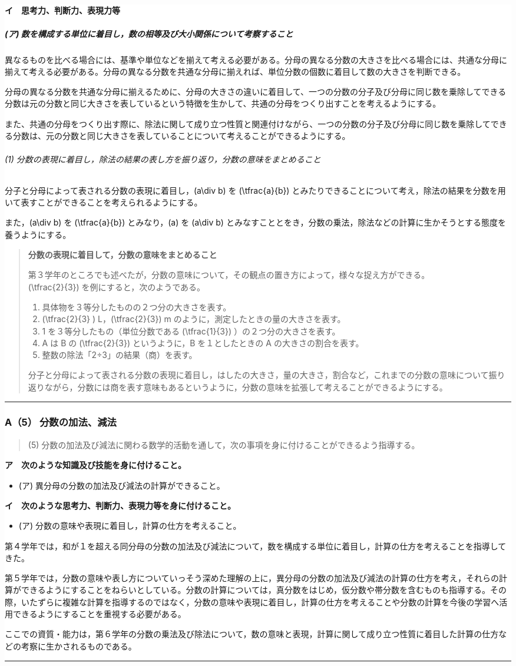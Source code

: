 
#### イ　思考力、判断力、表現力等

##### (ア) 数を構成する単位に着目し，数の相等及び大小関係について考察すること

異なるものを比べる場合には、基準や単位などを揃えて考える必要がある。分母の異なる分数の大きさを比べる場合には、共通な分母に揃えて考える必要がある。分母の異なる分数を共通な分母に揃えれば、単位分数の個数に着目して数の大きさを判断できる。

分母の異なる分数を共通な分母に揃えるために、分母の大きさの違いに着目して、一つの分数の分子及び分母に同じ数を乗除してできる分数は元の分数と同じ大きさを表しているという特徴を生かして、共通の分母をつくり出すことを考えるようにする。

また、共通の分母をつくり出す際に、除法に関して成り立つ性質と関連付けながら、一つの分数の分子及び分母に同じ数を乗除してできる分数は、元の分数と同じ大きさを表していることについて考えることができるようにする。

###### (1) 分数の表現に着目し，除法の結果の表し方を振り返り，分数の意味をまとめること

分子と分母によって表される分数の表現に着目し，\(a\div b\) を \(\tfrac{a}{b}\) とみたりできることについて考え，除法の結果を分数を用いて表すことができることを考えられるようにする。

また，\(a\div b\) を \(\tfrac{a}{b}\) とみなり，\(a\) を \(a\div b\) とみなすこととをき，分数の乗法，除法などの計算に生かそうとする態度を養うようにする。

> **分数の表現に着目して，分数の意味をまとめること**
>
> 第３学年のところでも述べたが，分数の意味について，その観点の置き方によって，様々な捉え方ができる。  
> \(\tfrac{2}{3}\) を例にすると，次のようである。
> 1. 具体物を３等分したものの２つ分の大きさを表す。
> 2. \(\tfrac{2}{3} \) L，\(\tfrac{2}{3}\) m のように，測定したときの量の大きさを表す。
> 3. 1 を３等分したもの（単位分数である \(\tfrac{1}{3}\) ）の２つ分の大きさを表す。
> 4. A は B の \(\tfrac{2}{3}\) というように，B を１としたときの A の大きさの割合を表す。
> 5. 整数の除法「2÷3」の結果（商）を表す。
>
> 分子と分母によって表される分数の表現に着目し，はしたの大きさ，量の大きさ，割合など，これまでの分数の意味について振り返りながら，分数には商を表す意味もあるというように，分数の意味を拡張して考えることができるようにする。

---

### A（5） 分数の加法、減法

> (5) 分数の加法及び減法に関わる数学的活動を通して，次の事項を身に付けることができるよう指導する。

**ア　次のような知識及び技能を身に付けること。**

- (ア) 異分母の分数の加法及び減法の計算ができること。

**イ　次のような思考力、判断力、表現力等を身に付けること。**

- (ア) 分数の意味や表現に着目し，計算の仕方を考えること。

第４学年では，和が１を超える同分母の分数の加法及び減法について，数を構成する単位に着目し，計算の仕方を考えることを指導してきた。

第５学年では，分数の意味や表し方についていっそう深めた理解の上に，異分母の分数の加法及び減法の計算の仕方を考え，それらの計算ができるようにすることをねらいとしている。分数の計算については，真分数をはじめ，仮分数や帯分数を含むものも指導する。その際，いたずらに複雑な計算を指導するのではなく，分数の意味や表現に着目し，計算の仕方を考えることや分数の計算を今後の学習へ活用できるようにすることを重視する必要がある。

ここでの資質・能力は，第６学年の分数の乗法及び除法について，数の意味と表現，計算に関して成り立つ性質に着目した計算の仕方などの考察に生かされるものである。

---
